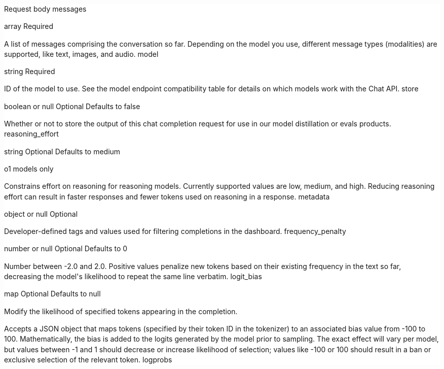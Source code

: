 Request body
messages

array
Required

A list of messages comprising the conversation so far. Depending on the model you use, different message types (modalities) are supported, like text, images, and audio.
model

string
Required

ID of the model to use. See the model endpoint compatibility table for details on which models work with the Chat API.
store

boolean or null
Optional
Defaults to false

Whether or not to store the output of this chat completion request for use in our model distillation or evals products.
reasoning_effort

string
Optional
Defaults to medium

o1 models only

Constrains effort on reasoning for reasoning models. Currently supported values are low, medium, and high. Reducing reasoning effort can result in faster responses and fewer tokens used on reasoning in a response.
metadata

object or null
Optional

Developer-defined tags and values used for filtering completions in the dashboard.
frequency_penalty

number or null
Optional
Defaults to 0

Number between -2.0 and 2.0. Positive values penalize new tokens based on their existing frequency in the text so far, decreasing the model's likelihood to repeat the same line verbatim.
logit_bias

map
Optional
Defaults to null

Modify the likelihood of specified tokens appearing in the completion.

Accepts a JSON object that maps tokens (specified by their token ID in the tokenizer) to an associated bias value from -100 to 100. Mathematically, the bias is added to the logits generated by the model prior to sampling. The exact effect will vary per model, but values between -1 and 1 should decrease or increase likelihood of selection; values like -100 or 100 should result in a ban or exclusive selection of the relevant token.
logprobs
